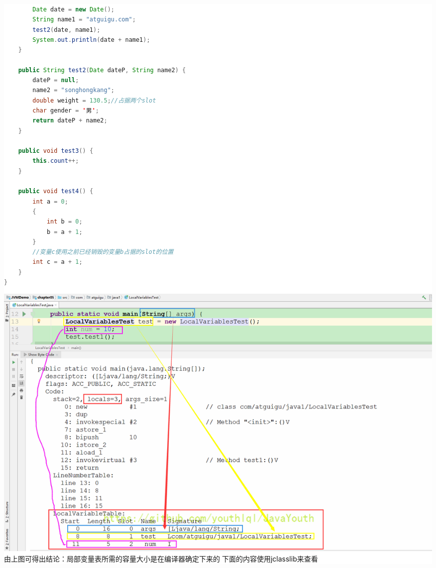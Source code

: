 ```java
        Date date = new Date();
        String name1 = "atguigu.com";
        test2(date, name1);
        System.out.println(date + name1);
    }

    public String test2(Date dateP, String name2) {
        dateP = null;
        name2 = "songhongkang";
        double weight = 130.5;//占据两个slot
        char gender = '男';
        return dateP + name2;
    }

    public void test3() {
        this.count++;
    }

    public void test4() {
        int a = 0;
        {
            int b = 0;
            b = a + 1;
        }
        //变量c使用之前已经销毁的变量b占据的slot的位置
        int c = a + 1;
    }
}
```
![image.png](img/1638269308598-57724c2a-c41f-456a-9ee0-e851247f7157.png)
由上图可得出结论：局部变量表所需的容量大小是在编译器确定下来的
下面的内容使用jclasslib来查看
